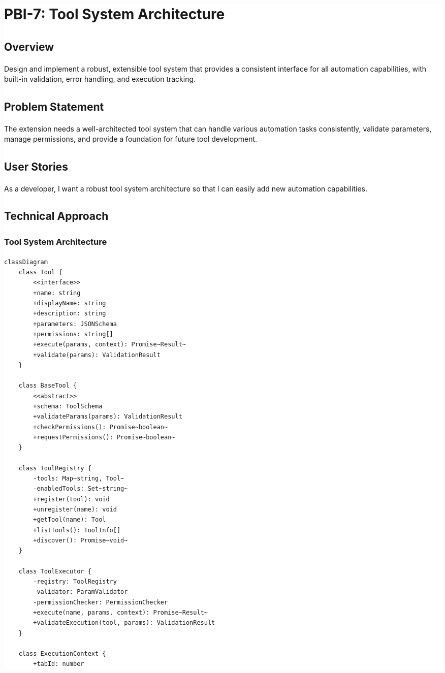 # PBI-7: Tool System Architecture

## Overview
Design and implement a robust, extensible tool system that provides a consistent interface for all automation capabilities, with built-in validation, error handling, and execution tracking.

## Problem Statement
The extension needs a well-architected tool system that can handle various automation tasks consistently, validate parameters, manage permissions, and provide a foundation for future tool development.

## User Stories
As a developer, I want a robust tool system architecture so that I can easily add new automation capabilities.

## Technical Approach

### Tool System Architecture

```mermaid
classDiagram
    class Tool {
        <<interface>>
        +name: string
        +displayName: string
        +description: string
        +parameters: JSONSchema
        +permissions: string[]
        +execute(params, context): Promise~Result~
        +validate(params): ValidationResult
    }
    
    class BaseTool {
        <<abstract>>
        +schema: ToolSchema
        +validateParams(params): ValidationResult
        +checkPermissions(): Promise~boolean~
        +requestPermissions(): Promise~boolean~
    }
    
    class ToolRegistry {
        -tools: Map~string, Tool~
        -enabledTools: Set~string~
        +register(tool): void
        +unregister(name): void
        +getTool(name): Tool
        +listTools(): ToolInfo[]
        +discover(): Promise~void~
    }
    
    class ToolExecutor {
        -registry: ToolRegistry
        -validator: ParamValidator
        -permissionChecker: PermissionChecker
        +execute(name, params, context): Promise~Result~
        +validateExecution(tool, params): ValidationResult
    }
    
    class ExecutionContext {
        +tabId: number
```